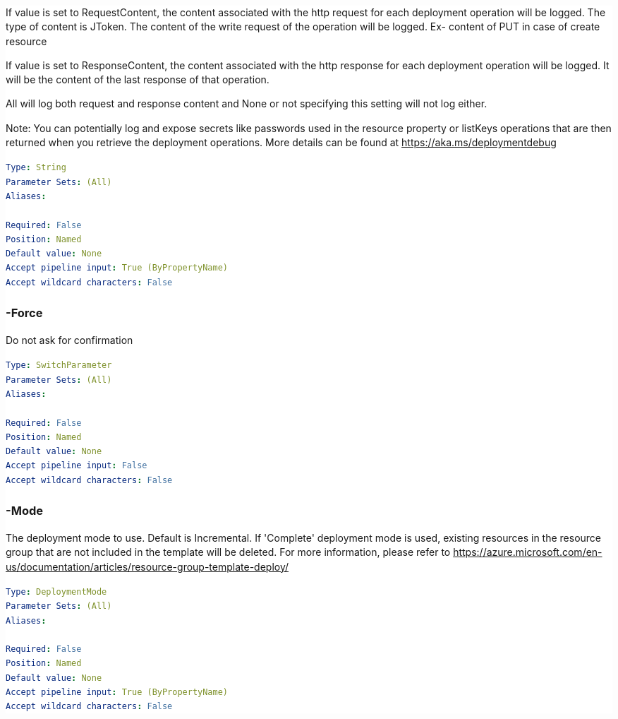 If value is set to RequestContent,  the content associated with the http request for each deployment operation will be logged.
The type of content is JToken.
The content of the write request of the operation will be logged.
Ex- content of PUT in case of create resource

If value is set to ResponseContent, the content associated with the http response for each deployment operation will be logged.
It will be the content of the last response of that operation.

All will log both request and response content and None or not specifying this setting will not log either.

Note: You can potentially log and expose secrets like passwords used in the resource property or listKeys operations that are then returned when you retrieve the deployment operations.
More details can be found at https://aka.ms/deploymentdebug

```yaml
Type: String
Parameter Sets: (All)
Aliases: 

Required: False
Position: Named
Default value: None
Accept pipeline input: True (ByPropertyName)
Accept wildcard characters: False
```

### -Force
Do not ask for confirmation

```yaml
Type: SwitchParameter
Parameter Sets: (All)
Aliases: 

Required: False
Position: Named
Default value: None
Accept pipeline input: False
Accept wildcard characters: False
```

### -Mode
The deployment mode to use.
Default is Incremental.
If 'Complete' deployment mode is used, existing resources in the resource group that are not included in the template will be deleted.
For more information, please refer to https://azure.microsoft.com/en-us/documentation/articles/resource-group-template-deploy/

```yaml
Type: DeploymentMode
Parameter Sets: (All)
Aliases: 

Required: False
Position: Named
Default value: None
Accept pipeline input: True (ByPropertyName)
Accept wildcard characters: False
```
